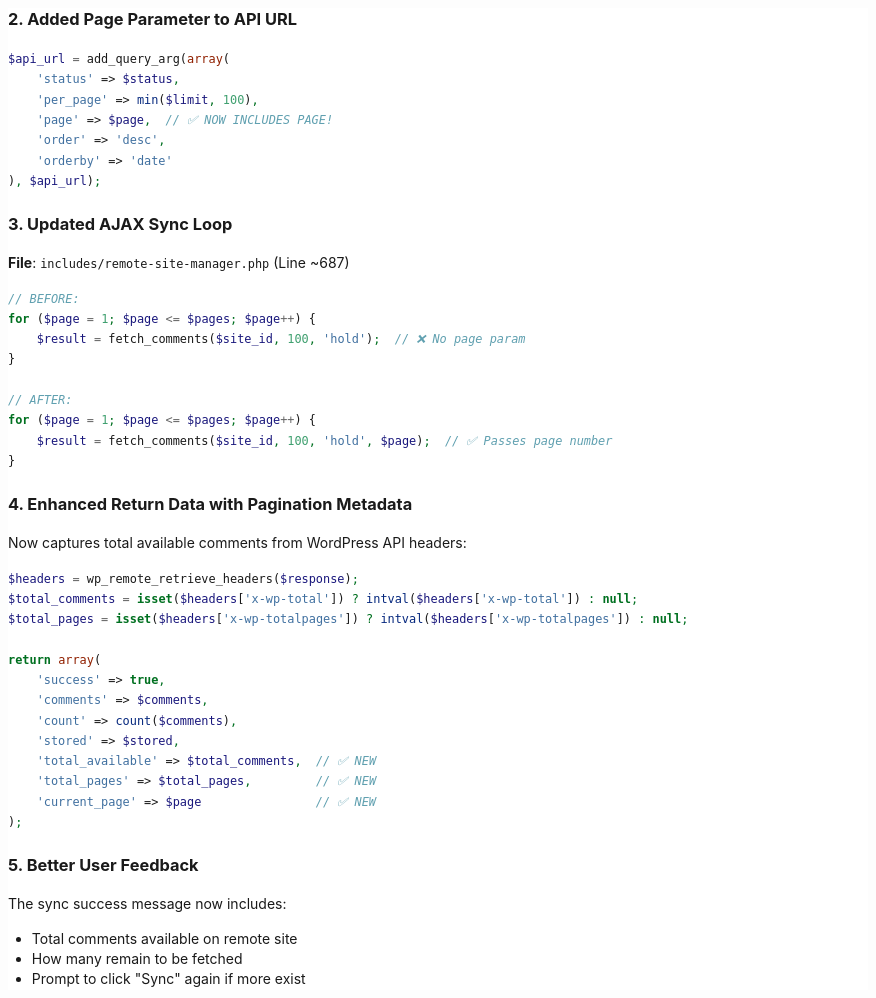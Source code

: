 ### 2. Added Page Parameter to API URL

```php
$api_url = add_query_arg(array(
    'status' => $status,
    'per_page' => min($limit, 100),
    'page' => $page,  // ✅ NOW INCLUDES PAGE!
    'order' => 'desc',
    'orderby' => 'date'
), $api_url);
```

### 3. Updated AJAX Sync Loop

**File**: `includes/remote-site-manager.php` (Line ~687)

```php
// BEFORE:
for ($page = 1; $page <= $pages; $page++) {
    $result = fetch_comments($site_id, 100, 'hold');  // ❌ No page param
}

// AFTER:
for ($page = 1; $page <= $pages; $page++) {
    $result = fetch_comments($site_id, 100, 'hold', $page);  // ✅ Passes page number
}
```

### 4. Enhanced Return Data with Pagination Metadata

Now captures total available comments from WordPress API headers:

```php
$headers = wp_remote_retrieve_headers($response);
$total_comments = isset($headers['x-wp-total']) ? intval($headers['x-wp-total']) : null;
$total_pages = isset($headers['x-wp-totalpages']) ? intval($headers['x-wp-totalpages']) : null;

return array(
    'success' => true,
    'comments' => $comments,
    'count' => count($comments),
    'stored' => $stored,
    'total_available' => $total_comments,  // ✅ NEW
    'total_pages' => $total_pages,         // ✅ NEW
    'current_page' => $page                // ✅ NEW
);
```

### 5. Better User Feedback

The sync success message now includes:
- Total comments available on remote site
- How many remain to be fetched
- Prompt to click "Sync" again if more exist
